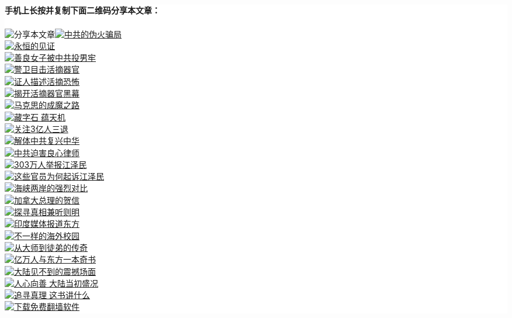 <strong>手机上长按并复制下面二维码分享本文章：</strong><br><br><img src="http://d1p1.ip.zn2.us/v.php?action=qrcode&url=/gb/18/6/7/n10462525.md%231" title="分享本文章"></td><td VALIGN=TOP><a href="/gb/16/1/21/n4622075.md?dfh#1" target="_blank"><img src="https://raw.githubusercontent.com/vwrizb2199/djy/master/gb/300/wei-f1.jpg" title="中共的伪火骗局"  alt="中共的伪火骗局"></a><br><a href="https://github.com/vwrizb2199/www/blob/master/README.md?dfh#9" target="_blank"><img src="https://raw.githubusercontent.com/vwrizb2199/djy/master/gb/300/yong-h.jpg" title="永恒的见证"  alt="永恒的见证"></a><br><a href="/gb/13/9/29/n3974789.md?dfh#1" target="_blank"><img src="https://raw.githubusercontent.com/vwrizb2199/djy/master/gb/300/shang-lnz.jpg" title="善良女子被中共投男牢"  alt="善良女子被中共投男牢"></a><br><a href="/gb/16/3/16/n4663449.md?dfh#1" target="_blank"><img src="https://raw.githubusercontent.com/vwrizb2199/djy/master/gb/300/huo-z3.jpg" title="警卫目击活摘器官"  alt="警卫目击活摘器官"></a><br><a href="/gb/16/8/7/n8177641.md?dfh#1" target="_blank"><img src="https://raw.githubusercontent.com/vwrizb2199/djy/master/gb/300/huo-z4.jpg" title="证人描述活摘恐怖"  alt="证人描述活摘恐怖"></a><br><a href="/gb/10/4/19/n2881569.md?dfh#1" target="_blank"><img src="https://raw.githubusercontent.com/vwrizb2199/djy/master/gb/300/huo-z1.jpg" title="揭开活摘器官黑幕"  alt="揭开活摘器官黑幕"></a><br><a href="/gb/10/11/7/n3077476.md?dfh#1" target="_blank"><img src="https://raw.githubusercontent.com/vwrizb2199/djy/master/gb/300/ma-ks.jpg" title="马克思的成魔之路"  alt="马克思的成魔之路"></a><br><a href="/gb/14/6/9/n4173977.md?dfh#1" target="_blank"><img src="https://raw.githubusercontent.com/vwrizb2199/djy/master/gb/300/chang-zs.jpg" title="藏字石 蕴天机"  alt="藏字石 蕴天机"></a><br><a href="/gb/18/5/10/n10381511.md?dfh#1" target="_blank"><img src="https://raw.githubusercontent.com/vwrizb2199/djy/master/gb/300/st1.jpg" title="关注3亿人三退"  alt="关注3亿人三退"></a><br><a href="/gb/18/3/21/n10237682.md?dfh#1" target="_blank"><img src="https://raw.githubusercontent.com/vwrizb2199/djy/master/gb/300/jie-t.jpg" title="解体中共复兴中华"  alt="解体中共复兴中华"></a><br><a href="/gb/9/2/9/n2422991.md?dfh#1" target="_blank"><img src="https://raw.githubusercontent.com/vwrizb2199/djy/master/gb/300/gao-zs.jpg" title="中共迫害良心律师"  alt="中共迫害良心律师"></a><br><a href="/gb/18/12/9/n10900044.md?dfh#1" target="_blank"><img src="https://raw.githubusercontent.com/vwrizb2199/djy/master/gb/300/sj1.jpg" title="303万人举报江泽民"  alt="303万人举报江泽民"></a><br><a href="/gb/18/8/28/n10672014.md?dfh#1" target="_blank"><img src="https://raw.githubusercontent.com/vwrizb2199/djy/master/gb/300/sj2.jpg" title="这些官员为何起诉江泽民"  alt="这些官员为何起诉江泽民"></a><br><a href="/gb/8/12/18/n2367165.md?dfh#1" target="_blank"><img src="https://raw.githubusercontent.com/vwrizb2199/djy/master/gb/300/liangan.jpg" title="海峡两岸的强烈对比"  alt="海峡两岸的强烈对比"></a><br><a href="/gb/15/12/10/n4593139.md?dfh#1" target="_blank"><img src="https://raw.githubusercontent.com/vwrizb2199/djy/master/gb/300/jia-ndzl.jpg" title="加拿大总理的贺信"  alt="加拿大总理的贺信"></a><br><a href="/gb/11/6/17/n3289382.md?dfh#1" target="_blank"><img src="https://raw.githubusercontent.com/vwrizb2199/djy/master/gb/300/xiao-wd.jpg" title="探寻真相兼听则明"  alt="探寻真相兼听则明"></a><br><a href="/gb/18/10/27/n10812623.md?dfh#1" target="_blank"><img src="https://raw.githubusercontent.com/vwrizb2199/djy/master/gb/300/yindu.jpg" title="印度媒体报道东方"  alt="印度媒体报道东方"></a><br><a href="/gb/18/6/9/n10469652.md?dfh#1" target="_blank"><img src="https://raw.githubusercontent.com/vwrizb2199/djy/master/gb/300/xie-j.jpg" title="不一样的海外校园"  alt="不一样的海外校园"></a><br><a href="/gb/7/4/5/n1669415.md?dfh#1" target="_blank"><img src="https://raw.githubusercontent.com/vwrizb2199/djy/master/gb/300/li-up.jpg" title="从大师到徒弟的传奇"  alt="从大师到徒弟的传奇"></a><br><a href="/gb/17/5/26/n9191512.md?dfh#1" target="_blank"><img src="https://raw.githubusercontent.com/vwrizb2199/djy/master/gb/300/zfl2.jpg" title="亿万人与东方一本奇书"  alt="亿万人与东方一本奇书"></a><br><a href="/gb/13/11/27/n4020290.md?dfh#1" target="_blank"><img src="https://raw.githubusercontent.com/vwrizb2199/djy/master/gb/300/zhen-h.jpg" title="大陆见不到的震撼场面"  alt="大陆见不到的震撼场面"></a><br><a href="/gb/15/7/17/n4482910.md?dfh#1" target="_blank"><img src="https://raw.githubusercontent.com/vwrizb2199/djy/master/gb/300/dalu-sk.jpg" title="人心向善 大陆当初盛况"  alt="人心向善 大陆当初盛况"></a><br><a href="/gb/19/1/5/n10955468.md?dfh#1" target="_blank"><img src="https://raw.githubusercontent.com/vwrizb2199/djy/master/gb/300/zfl1.jpg" title="追寻真理 这书讲什么"  alt="追寻真理 这书讲什么"></a><br><a href="https://github.com/bannedbook/fanqiang/wiki" target="_blank"><img src="https://raw.githubusercontent.com/vwrizb2199/djy/master/gb/300/fq1.jpg" title="下载免费翻墙软件"  alt="下载免费翻墙软件"></a><br></td></tr></table>